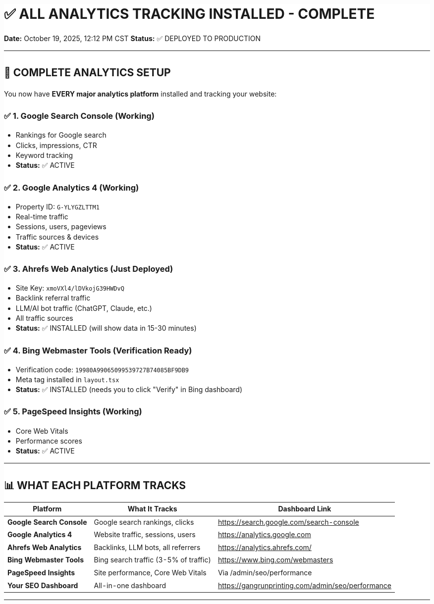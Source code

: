 # ✅ ALL ANALYTICS TRACKING INSTALLED - COMPLETE

**Date:** October 19, 2025, 12:12 PM CST
**Status:** ✅ DEPLOYED TO PRODUCTION

---

## 🎉 **COMPLETE ANALYTICS SETUP**

You now have **EVERY major analytics platform** installed and tracking your website:

### ✅ **1. Google Search Console** (Working)

- Rankings for Google search
- Clicks, impressions, CTR
- Keyword tracking
- **Status:** ✅ ACTIVE

### ✅ **2. Google Analytics 4** (Working)

- Property ID: `G-YLYGZLTTM1`
- Real-time traffic
- Sessions, users, pageviews
- Traffic sources & devices
- **Status:** ✅ ACTIVE

### ✅ **3. Ahrefs Web Analytics** (Just Deployed)

- Site Key: `xmoVXl4/lDVkojG39HWDvQ`
- Backlink referral traffic
- LLM/AI bot traffic (ChatGPT, Claude, etc.)
- All traffic sources
- **Status:** ✅ INSTALLED (will show data in 15-30 minutes)

### ✅ **4. Bing Webmaster Tools** (Verification Ready)

- Verification code: `19980A99065099539727B74085BF9DB9`
- Meta tag installed in `layout.tsx`
- **Status:** ✅ INSTALLED (needs you to click "Verify" in Bing dashboard)

### ✅ **5. PageSpeed Insights** (Working)

- Core Web Vitals
- Performance scores
- **Status:** ✅ ACTIVE

---

## 📊 **WHAT EACH PLATFORM TRACKS**

| Platform                  | What It Tracks                        | Dashboard Link                                    |
| ------------------------- | ------------------------------------- | ------------------------------------------------- |
| **Google Search Console** | Google search rankings, clicks        | https://search.google.com/search-console          |
| **Google Analytics 4**    | Website traffic, sessions, users      | https://analytics.google.com                      |
| **Ahrefs Web Analytics**  | Backlinks, LLM bots, all referrers    | https://analytics.ahrefs.com/                     |
| **Bing Webmaster Tools**  | Bing search traffic (3-5% of traffic) | https://www.bing.com/webmasters                   |
| **PageSpeed Insights**    | Site performance, Core Web Vitals     | Via /admin/seo/performance                        |
| **Your SEO Dashboard**    | All-in-one dashboard                  | https://gangrunprinting.com/admin/seo/performance |

---